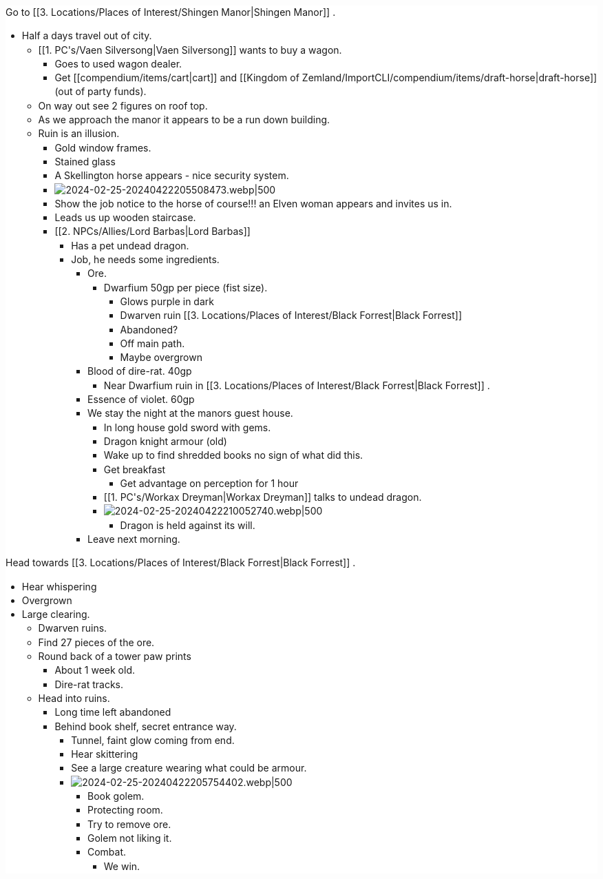 Go to [[3. Locations/Places of Interest/Shingen Manor\|Shingen Manor]] .
- Half a days travel out of city.
	- [[1. PC's/Vaen Silversong\|Vaen Silversong]] wants to buy a wagon.
		- Goes to used wagon dealer.
		- Get [[compendium/items/cart\|cart]] and [[Kingdom of Zemland/ImportCLI/compendium/items/draft-horse\|draft-horse]]  (out of party funds).
	- On way out see 2 figures on roof top.
	- As we approach the manor it appears to be a run down building.
	- Ruin is an illusion.
		- Gold window frames.
		- Stained glass
		- A Skellington horse appears - nice security system.
		- ![2024-02-25-20240422205508473.webp|500](/img/user/z_Attachments/2024-02-25-20240422205508473.webp)
		- Show the job notice to the horse of course!!!  an Elven woman appears and invites us in.
		- Leads us up wooden staircase.
		- [[2. NPCs/Allies/Lord Barbas\|Lord Barbas]] 
			- Has a pet undead dragon.
			- Job, he needs some ingredients.
				- Ore.
					- Dwarfium 50gp per piece (fist size).
						- Glows purple in dark
						- Dwarven ruin [[3. Locations/Places of Interest/Black Forrest\|Black Forrest]] 
						- Abandoned?
						- Off main path.
						- Maybe overgrown
				- Blood of dire-rat. 40gp
					- Near Dwarfium ruin in [[3. Locations/Places of Interest/Black Forrest\|Black Forrest]] .
				- Essence of violet. 60gp
				- We stay the night at the manors guest house.
					- In long house gold sword with gems.
					- Dragon knight armour (old)
					- Wake up to find shredded books no sign of what did this.
					- Get breakfast
						- Get advantage on perception for 1 hour
					- [[1. PC's/Workax Dreyman\|Workax Dreyman]] talks to undead dragon.
					- ![2024-02-25-20240422210052740.webp|500](/img/user/z_Attachments/2024-02-25-20240422210052740.webp)
						- Dragon is held against its will.
				- Leave next morning.

Head towards [[3. Locations/Places of Interest/Black Forrest\|Black Forrest]] .
- Hear whispering
- Overgrown 
- Large clearing.
	- Dwarven ruins.
	- Find 27 pieces of the ore.
	- Round back of a tower paw prints
		- About 1 week old.
		- Dire-rat tracks.
	- Head into ruins.
		- Long time left abandoned 
		- Behind book shelf, secret entrance way.
			- Tunnel, faint glow coming from end.
			- Hear skittering 
			- See a large creature wearing what could be armour.
			- ![2024-02-25-20240422205754402.webp|500](/img/user/z_Attachments/2024-02-25-20240422205754402.webp)
				- Book golem.
				- Protecting room.
				- Try to remove ore.
				- Golem not liking it.
				- Combat.
					- We win.